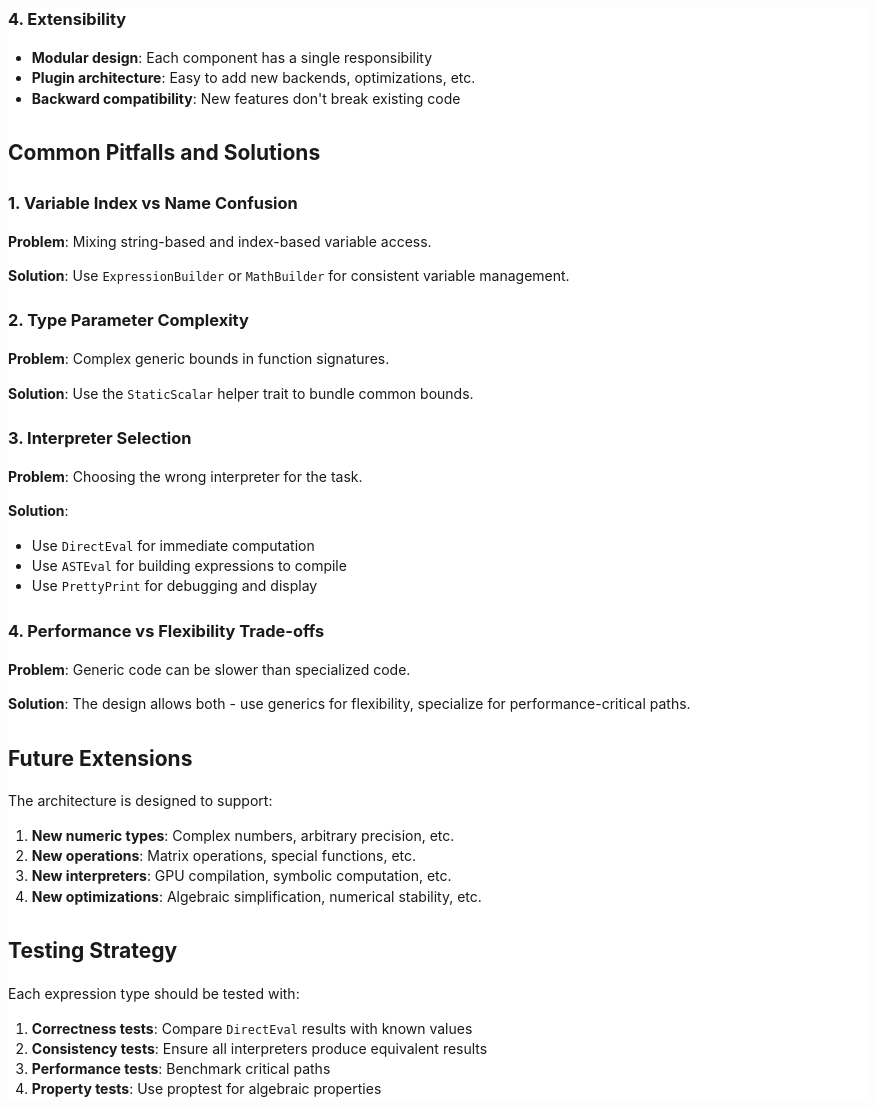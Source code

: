 ### 4. Extensibility
- **Modular design**: Each component has a single responsibility
- **Plugin architecture**: Easy to add new backends, optimizations, etc.
- **Backward compatibility**: New features don't break existing code

## Common Pitfalls and Solutions

### 1. Variable Index vs Name Confusion
**Problem**: Mixing string-based and index-based variable access.

**Solution**: Use `ExpressionBuilder` or `MathBuilder` for consistent variable management.

### 2. Type Parameter Complexity
**Problem**: Complex generic bounds in function signatures.

**Solution**: Use the `StaticScalar` helper trait to bundle common bounds.

### 3. Interpreter Selection
**Problem**: Choosing the wrong interpreter for the task.

**Solution**: 
- Use `DirectEval` for immediate computation
- Use `ASTEval` for building expressions to compile
- Use `PrettyPrint` for debugging and display

### 4. Performance vs Flexibility Trade-offs
**Problem**: Generic code can be slower than specialized code.

**Solution**: The design allows both - use generics for flexibility, specialize for performance-critical paths.

## Future Extensions

The architecture is designed to support:

1. **New numeric types**: Complex numbers, arbitrary precision, etc.
2. **New operations**: Matrix operations, special functions, etc.  
3. **New interpreters**: GPU compilation, symbolic computation, etc.
4. **New optimizations**: Algebraic simplification, numerical stability, etc.

## Testing Strategy

Each expression type should be tested with:

1. **Correctness tests**: Compare `DirectEval` results with known values
2. **Consistency tests**: Ensure all interpreters produce equivalent results
3. **Performance tests**: Benchmark critical paths
4. **Property tests**: Use proptest for algebraic properties